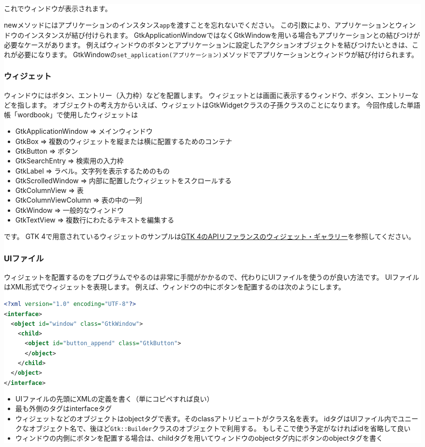 これでウィンドウが表示されます。

newメソッドにはアプリケーションのインスタンス`app`を渡すことを忘れないでください。
この引数により、アプリケーションとウィンドウのインスタンスが結び付けられます。
GtkApplicationWindowではなくGtkWindowを用いる場合もアプリケーションとの結びつけが必要なケースがあります。
例えばウィンドウのボタンとアプリケーションに設定したアクションオブジェクトを結びつけたいときは、これが必要になります。
GtkWindowの`set_application(アプリケーション)`メソッドでアプリケーションとウィンドウが結び付けられます。

### ウィジェット

ウィンドウにはボタン、エントリー（入力枠）などを配置します。
ウィジェットとは画面に表示するウィンドウ、ボタン、エントリーなどを指します。
オブジェクトの考え方からいえば、ウィジェットはGtkWidgetクラスの子孫クラスのことになります。
今回作成した単語帳「wordbook」で使用したウィジェットは

- GtkApplicationWindow ⇒ メインウィンドウ
- GtkBox ⇒ 複数のウィジェットを縦または横に配置するためのコンテナ
- GtkButton ⇒ ボタン
- GtkSearchEntry ⇒ 検索用の入力枠
- GtkLabel ⇒ ラベル。文字列を表示するためのもの
- GtkScrolledWindow ⇒ 内部に配置したウィジェットをスクロールする
- GtkColumnView ⇒ 表
- GtkColumnViewColumn ⇒ 表の中の一列
- GtkWindow ⇒ 一般的なウィンドウ
- GtkTextView ⇒ 複数行にわたるテキストを編集する

です。
GTK 4で用意されているウィジェットのサンプルは[GTK 4のAPIリファランスのウィジェット・ギャラリー](https://docs.gtk.org/gtk4/visual_index.html)を参照してください。

### UIファイル

ウィジェットを配置するのをプログラムでやるのは非常に手間がかかるので、代わりにUIファイルを使うのが良い方法です。
UIファイルはXML形式でウィジェットを表現します。
例えば、ウィンドウの中にボタンを配置するのは次のようにします。

```xml
<?xml version="1.0" encoding="UTF-8"?>
<interface>
  <object id="window" class="GtkWindow">
    <child>
      <object id="button_append" class="GtkButton">
      </object>
    </child>
  </object>
</interface>
```

- UIファイルの先頭にXMLの定義を書く（単にコピペすれば良い）
- 最も外側のタグはinterfaceタグ
- ウィジェットなどのオブジェクトはobjectタグで表す。そのclassアトリビュートがクラス名を表す。
idタグはUIファイル内でユニークなオブジェクト名で、後ほど`Gtk::Builder`クラスのオブジェクトで利用する。
もしそこで使う予定がなければidを省略して良い
- ウィンドウの内側にボタンを配置する場合は、childタグを用いてウィンドウのobjectタグ内にボタンのobjectタグを書く
